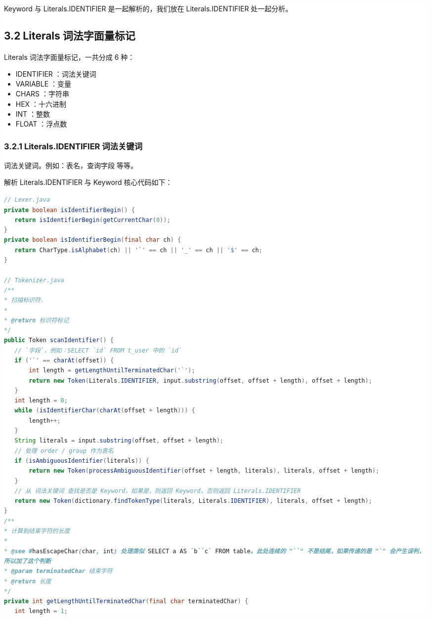 Keyword 与 Literals.IDENTIFIER 是一起解析的，我们放在 Literals.IDENTIFIER 处一起分析。

## 3.2 Literals 词法字面量标记

Literals 词法字面量标记，一共分成 6 种：

* IDENTIFIER ：词法关键词
* VARIABLE ：变量
* CHARS ：字符串
* HEX ：十六进制
* INT ：整数
* FLOAT ：浮点数

### 3.2.1 Literals.IDENTIFIER 词法关键词

词法关键词。例如：表名，查询字段 等等。

解析 Literals.IDENTIFIER 与 Keyword 核心代码如下：

```Java
// Lexer.java
private boolean isIdentifierBegin() {
   return isIdentifierBegin(getCurrentChar(0));
}
private boolean isIdentifierBegin(final char ch) {
   return CharType.isAlphabet(ch) || '`' == ch || '_' == ch || '$' == ch;
}

// Tokenizer.java
/**
* 扫描标识符.
*
* @return 标识符标记
*/
public Token scanIdentifier() {
   // `字段`，例如：SELECT `id` FROM t_user 中的 `id`
   if ('`' == charAt(offset)) {
       int length = getLengthUntilTerminatedChar('`');
       return new Token(Literals.IDENTIFIER, input.substring(offset, offset + length), offset + length);
   }
   int length = 0;
   while (isIdentifierChar(charAt(offset + length))) {
       length++;
   }
   String literals = input.substring(offset, offset + length);
   // 处理 order / group 作为表名
   if (isAmbiguousIdentifier(literals)) {
       return new Token(processAmbiguousIdentifier(offset + length, literals), literals, offset + length);
   }
   // 从 词法关键词 查找是否是 Keyword，如果是，则返回 Keyword，否则返回 Literals.IDENTIFIER
   return new Token(dictionary.findTokenType(literals, Literals.IDENTIFIER), literals, offset + length);
}
/**
* 计算到结束字符的长度
*
* @see #hasEscapeChar(char, int) 处理类似 SELECT a AS `b``c` FROM table。此处连续的 "``" 不是结尾，如果传递的是 "`" 会产生误判，所以加了这个判断
* @param terminatedChar 结束字符
* @return 长度
*/
private int getLengthUntilTerminatedChar(final char terminatedChar) {
   int length = 1;
```